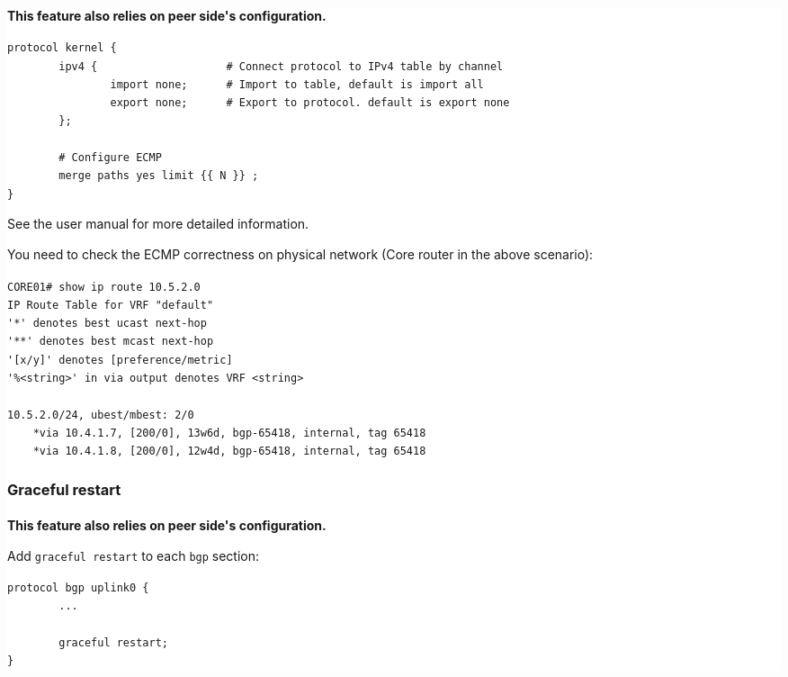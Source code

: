 **This feature also relies on peer side\'s configuration.**

    protocol kernel {
            ipv4 {                    # Connect protocol to IPv4 table by channel
                    import none;      # Import to table, default is import all
                    export none;      # Export to protocol. default is export none
            };

            # Configure ECMP
            merge paths yes limit {{ N }} ;
    }

See the user manual for more detailed information.

You need to check the ECMP correctness on physical network (Core router
in the above scenario):

``` {.shell-session}
CORE01# show ip route 10.5.2.0
IP Route Table for VRF "default"
'*' denotes best ucast next-hop
'**' denotes best mcast next-hop
'[x/y]' denotes [preference/metric]
'%<string>' in via output denotes VRF <string>

10.5.2.0/24, ubest/mbest: 2/0
    *via 10.4.1.7, [200/0], 13w6d, bgp-65418, internal, tag 65418
    *via 10.4.1.8, [200/0], 12w4d, bgp-65418, internal, tag 65418
```

### Graceful restart

**This feature also relies on peer side\'s configuration.**

Add `graceful restart` to each `bgp` section:

    protocol bgp uplink0 {
            ...

            graceful restart;
    }
